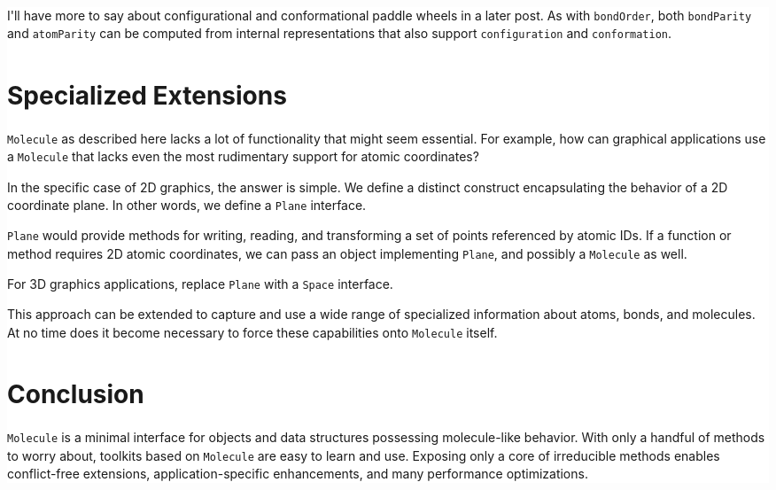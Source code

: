 I'll have more to say about configurational and conformational paddle wheels in a later post. As with `bondOrder`, both `bondParity` and `atomParity` can be computed from internal representations that also support `configuration` and `conformation`.

# Specialized Extensions

`Molecule` as described here lacks a lot of functionality that might seem essential. For example, how can graphical applications use a `Molecule` that lacks even the most rudimentary support for atomic coordinates?

In the specific case of 2D graphics, the answer is simple. We define a distinct construct encapsulating the behavior of a 2D coordinate plane. In other words, we define a `Plane` interface.

`Plane` would provide methods for writing, reading, and transforming a set of points referenced by atomic IDs. If a function or method requires 2D atomic coordinates, we can pass an object implementing `Plane`, and possibly a `Molecule` as well.

For 3D graphics applications, replace `Plane` with a `Space` interface.

This approach can be extended to capture and use a wide range of specialized information about atoms, bonds, and molecules. At no time does it become necessary to force these capabilities onto `Molecule` itself.

# Conclusion

`Molecule` is a minimal interface for objects and data structures possessing molecule-like behavior. With only a handful of methods to worry about, toolkits based on `Molecule` are easy to learn and use. Exposing only a core of irreducible methods enables conflict-free extensions, application-specific enhancements, and many performance optimizations.